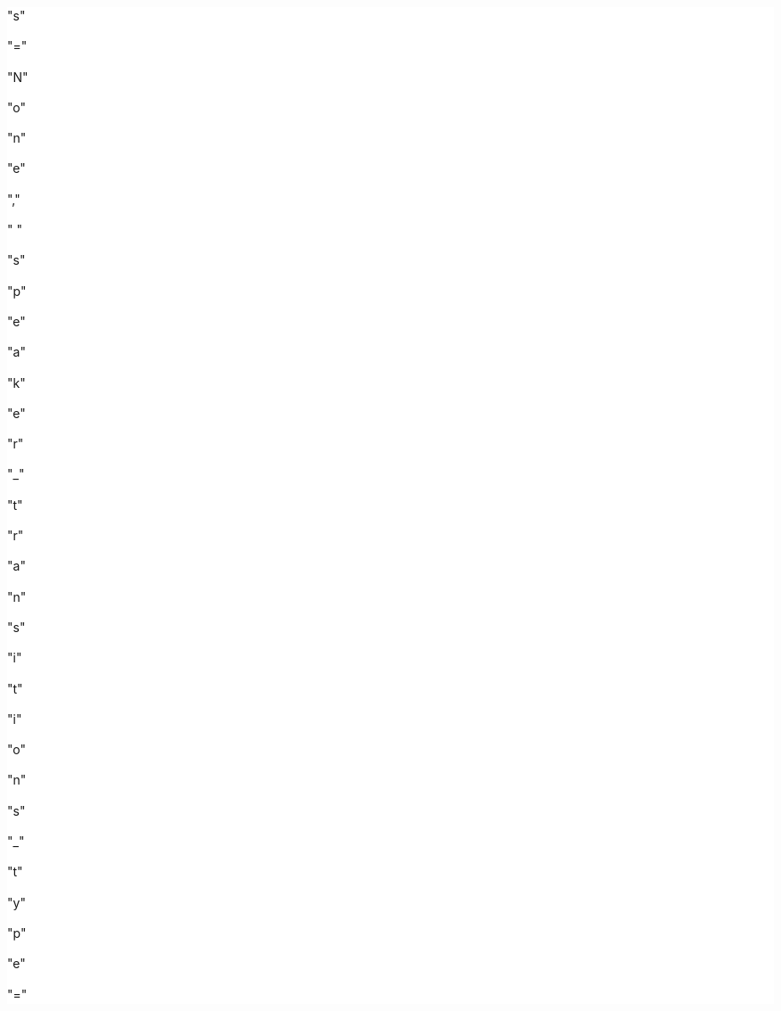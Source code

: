 "s"

"="

"N"

"o"

"n"

"e"

","

" "

"s"

"p"

"e"

"a"

"k"

"e"

"r"

"_"

"t"

"r"

"a"

"n"

"s"

"i"

"t"

"i"

"o"

"n"

"s"

"_"

"t"

"y"

"p"

"e"

"="
